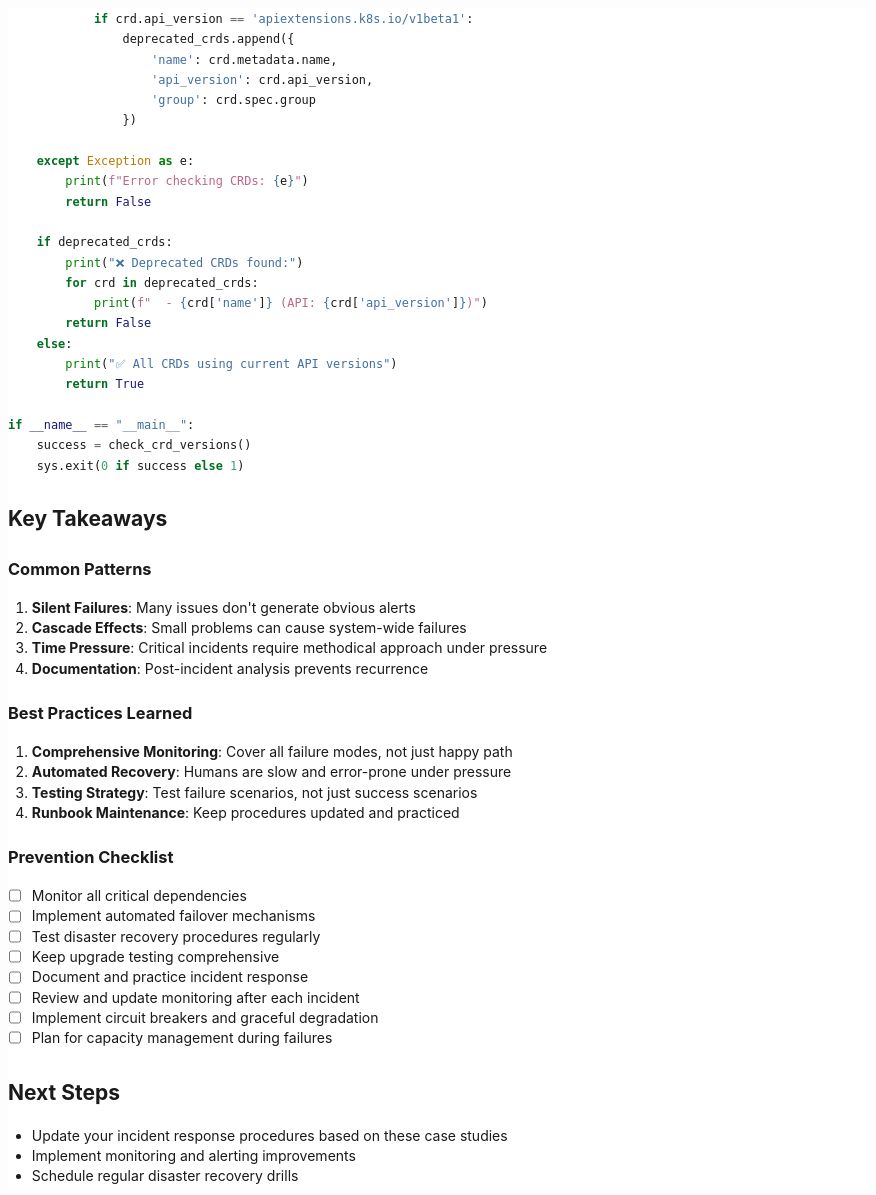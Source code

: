 ```python
            if crd.api_version == 'apiextensions.k8s.io/v1beta1':
                deprecated_crds.append({
                    'name': crd.metadata.name,
                    'api_version': crd.api_version,
                    'group': crd.spec.group
                })
    
    except Exception as e:
        print(f"Error checking CRDs: {e}")
        return False
    
    if deprecated_crds:
        print("❌ Deprecated CRDs found:")
        for crd in deprecated_crds:
            print(f"  - {crd['name']} (API: {crd['api_version']})")
        return False
    else:
        print("✅ All CRDs using current API versions")
        return True

if __name__ == "__main__":
    success = check_crd_versions()
    sys.exit(0 if success else 1)
```

## Key Takeaways

### Common Patterns

1. **Silent Failures**: Many issues don't generate obvious alerts
2. **Cascade Effects**: Small problems can cause system-wide failures  
3. **Time Pressure**: Critical incidents require methodical approach under pressure
4. **Documentation**: Post-incident analysis prevents recurrence

### Best Practices Learned

1. **Comprehensive Monitoring**: Cover all failure modes, not just happy path
2. **Automated Recovery**: Humans are slow and error-prone under pressure
3. **Testing Strategy**: Test failure scenarios, not just success scenarios
4. **Runbook Maintenance**: Keep procedures updated and practiced

### Prevention Checklist

- [ ] Monitor all critical dependencies
- [ ] Implement automated failover mechanisms  
- [ ] Test disaster recovery procedures regularly
- [ ] Keep upgrade testing comprehensive
- [ ] Document and practice incident response
- [ ] Review and update monitoring after each incident
- [ ] Implement circuit breakers and graceful degradation
- [ ] Plan for capacity management during failures

## Next Steps

- Update your incident response procedures based on these case studies
- Implement monitoring and alerting improvements
- Schedule regular disaster recovery drills
